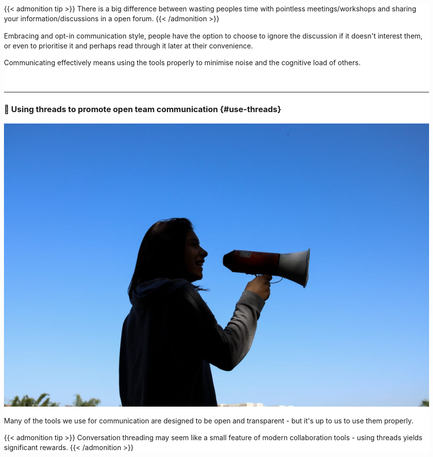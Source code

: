 {{< admonition tip >}}
There is a big difference between wasting peoples time with pointless meetings/workshops and sharing your information/discussions in a open forum.
{{< /admonition >}}

Embracing and opt-in communication style, people have the option to choose to ignore the discussion if it doesn't interest them, or even to prioritise it and perhaps read through it later at their convenience.

Communicating effectively means using the tools properly to minimise noise and the cognitive load of others.

&nbsp;

---

### 🧵 Using threads to promote open team communication {#use-threads}

![](megaphone.jpg)

Many of the tools we use for communication are designed to be open and transparent - but it's up to us to use them properly.

{{< admonition tip >}}
Conversation threading may seem like a small feature of modern collaboration tools - using threads yields significant rewards.
{{< /admonition >}}
